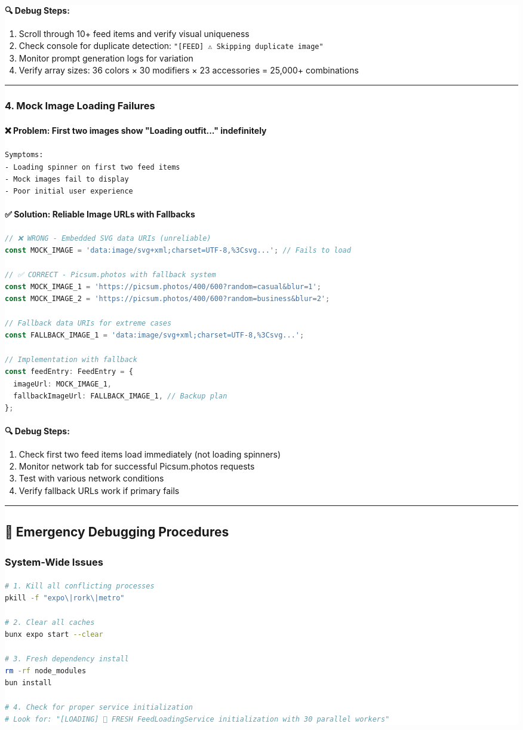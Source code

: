 #### 🔍 Debug Steps:
1. Scroll through 10+ feed items and verify visual uniqueness
2. Check console for duplicate detection: `"[FEED] ⚠️ Skipping duplicate image"`
3. Monitor prompt generation logs for variation
4. Verify array sizes: 36 colors × 30 modifiers × 23 accessories = 25,000+ combinations

---

### **4. Mock Image Loading Failures**

#### ❌ Problem: First two images show "Loading outfit..." indefinitely
```
Symptoms:
- Loading spinner on first two feed items
- Mock images fail to display
- Poor initial user experience
```

#### ✅ Solution: Reliable Image URLs with Fallbacks
```typescript
// ❌ WRONG - Embedded SVG data URIs (unreliable)
const MOCK_IMAGE = 'data:image/svg+xml;charset=UTF-8,%3Csvg...'; // Fails to load

// ✅ CORRECT - Picsum.photos with fallback system
const MOCK_IMAGE_1 = 'https://picsum.photos/400/600?random=casual&blur=1';
const MOCK_IMAGE_2 = 'https://picsum.photos/400/600?random=business&blur=2';

// Fallback data URIs for extreme cases
const FALLBACK_IMAGE_1 = 'data:image/svg+xml;charset=UTF-8,%3Csvg...';

// Implementation with fallback
const feedEntry: FeedEntry = {
  imageUrl: MOCK_IMAGE_1,
  fallbackImageUrl: FALLBACK_IMAGE_1, // Backup plan
};
```

#### 🔍 Debug Steps:
1. Check first two feed items load immediately (not loading spinners)
2. Monitor network tab for successful Picsum.photos requests
3. Test with various network conditions
4. Verify fallback URLs work if primary fails

---

## 🚨 Emergency Debugging Procedures

### **System-Wide Issues**
```bash
# 1. Kill all conflicting processes
pkill -f "expo\|rork\|metro"

# 2. Clear all caches
bunx expo start --clear

# 3. Fresh dependency install
rm -rf node_modules
bun install

# 4. Check for proper service initialization
# Look for: "[LOADING] 🚀 FRESH FeedLoadingService initialization with 30 parallel workers"
```
